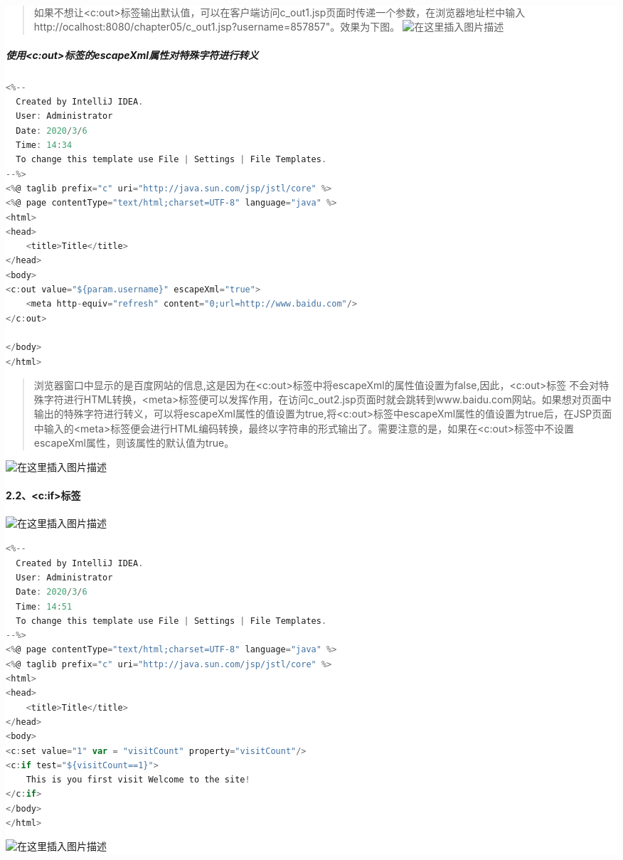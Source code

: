 > 如果不想让\<c:out>标签输出默认值，可以在客户端访问c_out1.jsp页面时传递一个参数，在浏览器地址栏中输入http://ocalhost:8080/chapter05/c_out1.jsp?username=857857"。效果为下图。
> ![在这里插入图片描述](https://img-blog.csdnimg.cn/20200306143135970.png?x-oss-process=image/watermark,type_ZmFuZ3poZW5naGVpdGk,shadow_10,text_aHR0cHM6Ly9ibG9nLmNzZG4ubmV0L3dlaXhpbl80NDQwNjU3OQ==,size_16,color_FFFFFF,t_70)
##### 使用\<c:out>标签的escapeXml属性对特殊字符进行转义
```go
<%--
  Created by IntelliJ IDEA.
  User: Administrator
  Date: 2020/3/6
  Time: 14:34
  To change this template use File | Settings | File Templates.
--%>
<%@ taglib prefix="c" uri="http://java.sun.com/jsp/jstl/core" %>
<%@ page contentType="text/html;charset=UTF-8" language="java" %>
<html>
<head>
    <title>Title</title>
</head>
<body>
<c:out value="${param.username}" escapeXml="true">
    <meta http-equiv="refresh" content="0;url=http://www.baidu.com"/>
</c:out>

</body>
</html>

```

> 浏览器窗口中显示的是百度网站的信息,这是因为在\<c:out>标签中将escapeXml的属性值设置为false,因此，\<c:out>标签
> 不会对特殊字符进行HTML转换，\<meta>标签便可以发挥作用，在访问c_out2.jsp页面时就会跳转到www.baidu.com网站。如果想对页面中输出的特殊字符进行转义，可以将escapeXml属性的值设置为true,将\<c:out>标签中escapeXml属性的值设置为true后，在JSP页面中输入的\<meta>标签便会进行HTML编码转换，最终以字符串的形式输出了。需要注意的是，如果在\<c:out>标签中不设置escapeXml属性，则该属性的默认值为true。

![在这里插入图片描述](https://img-blog.csdnimg.cn/20200306151141642.png)

####  2.2、\<c:if>标签
![在这里插入图片描述](https://img-blog.csdnimg.cn/20200306145702319.png?x-oss-process=image/watermark,type_ZmFuZ3poZW5naGVpdGk,shadow_10,text_aHR0cHM6Ly9ibG9nLmNzZG4ubmV0L3dlaXhpbl80NDQwNjU3OQ==,size_16,color_FFFFFF,t_70)
```go
<%--
  Created by IntelliJ IDEA.
  User: Administrator
  Date: 2020/3/6
  Time: 14:51
  To change this template use File | Settings | File Templates.
--%>
<%@ page contentType="text/html;charset=UTF-8" language="java" %>
<%@ taglib prefix="c" uri="http://java.sun.com/jsp/jstl/core" %>
<html>
<head>
    <title>Title</title>
</head>
<body>
<c:set value="1" var = "visitCount" property="visitCount"/>
<c:if test="${visitCount==1}">
    This is you first visit Welcome to the site!
</c:if>
</body>
</html>

```
![在这里插入图片描述](https://img-blog.csdnimg.cn/20200306145407453.png)
